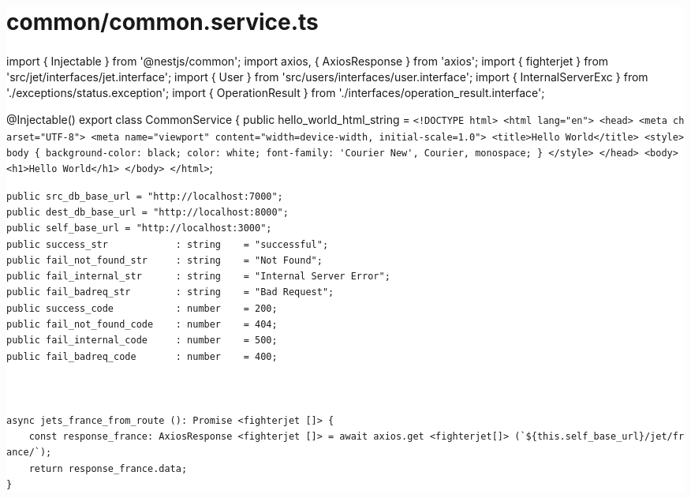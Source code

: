 

# common/common.service.ts
import { Injectable } from '@nestjs/common';
import axios, { AxiosResponse } from 'axios';
import { fighterjet } from 'src/jet/interfaces/jet.interface';
import { User } from 'src/users/interfaces/user.interface';
import { InternalServerExc } from './exceptions/status.exception';
import { OperationResult } from './interfaces/operation_result.interface';





@Injectable()
export class CommonService {
    public hello_world_html_string = `
        <!DOCTYPE html>
        <html lang="en">
            <head>
                <meta charset="UTF-8">
                <meta name="viewport" content="width=device-width, initial-scale=1.0">
                <title>Hello World</title>
                <style>
                    body {
                    background-color: black;
                    color: white;
                    font-family: 'Courier New', Courier, monospace;
                    }
                </style>
            </head>
            <body>
                <h1>Hello World</h1>
            </body>
        </html>
    `;

    public src_db_base_url = "http://localhost:7000";
    public dest_db_base_url = "http://localhost:8000";
    public self_base_url = "http://localhost:3000";
    public success_str            : string    = "successful";
    public fail_not_found_str     : string    = "Not Found";
    public fail_internal_str      : string    = "Internal Server Error";
    public fail_badreq_str        : string    = "Bad Request";
    public success_code           : number    = 200;
    public fail_not_found_code    : number    = 404;
    public fail_internal_code     : number    = 500;
    public fail_badreq_code       : number    = 400;



    async jets_france_from_route (): Promise <fighterjet []> {
        const response_france: AxiosResponse <fighterjet []> = await axios.get <fighterjet[]> (`${this.self_base_url}/jet/france/`);
        return response_france.data;
    }
